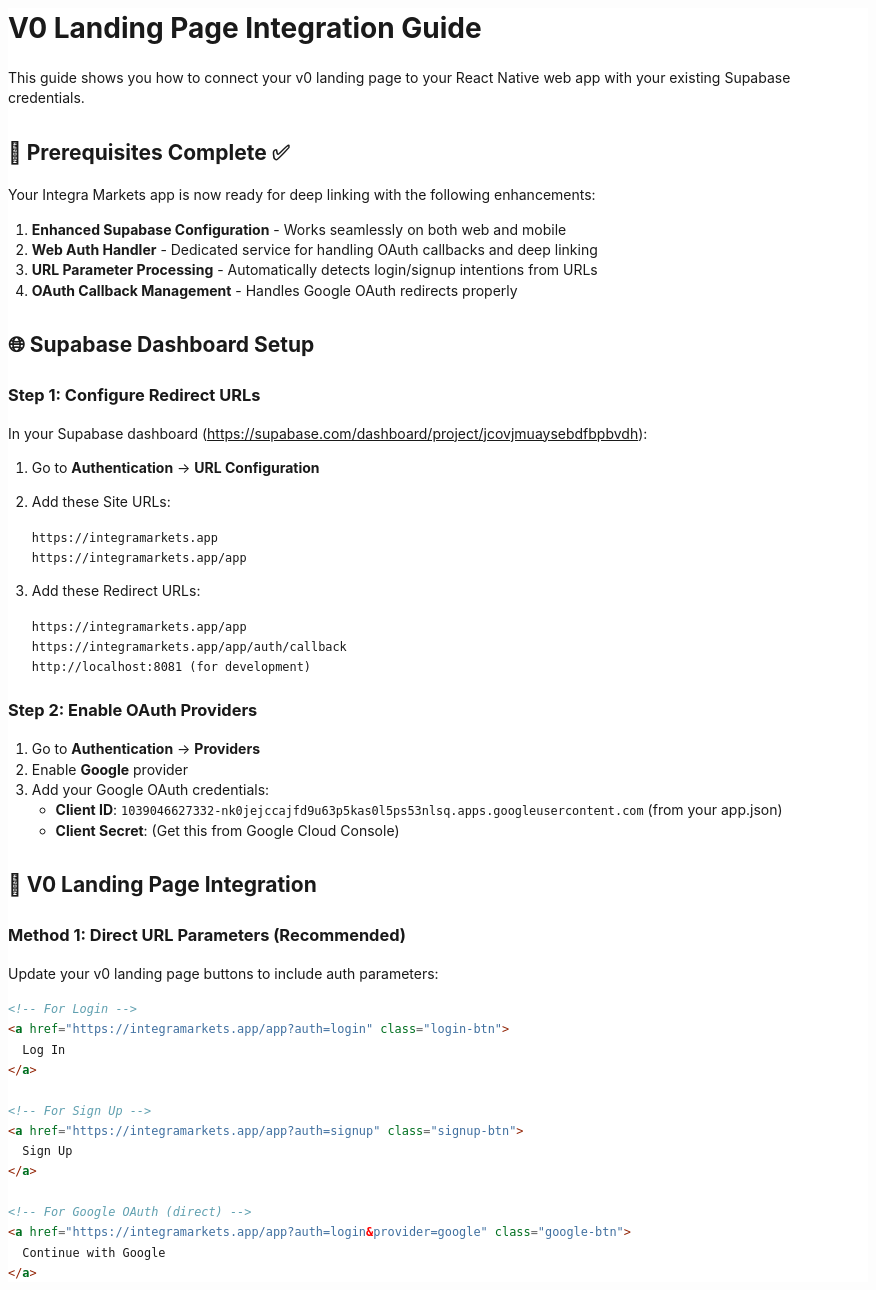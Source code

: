 # V0 Landing Page Integration Guide

This guide shows you how to connect your v0 landing page to your React Native web app with your existing Supabase credentials.

## 🔧 Prerequisites Complete ✅

Your Integra Markets app is now ready for deep linking with the following enhancements:

1. **Enhanced Supabase Configuration** - Works seamlessly on both web and mobile
2. **Web Auth Handler** - Dedicated service for handling OAuth callbacks and deep linking
3. **URL Parameter Processing** - Automatically detects login/signup intentions from URLs
4. **OAuth Callback Management** - Handles Google OAuth redirects properly

## 🌐 Supabase Dashboard Setup

### Step 1: Configure Redirect URLs

In your Supabase dashboard (https://supabase.com/dashboard/project/jcovjmuaysebdfbpbvdh):

1. Go to **Authentication** → **URL Configuration**
2. Add these Site URLs:
   ```
   https://integramarkets.app
   https://integramarkets.app/app
   ```

3. Add these Redirect URLs:
   ```
   https://integramarkets.app/app
   https://integramarkets.app/app/auth/callback
   http://localhost:8081 (for development)
   ```

### Step 2: Enable OAuth Providers

1. Go to **Authentication** → **Providers**
2. Enable **Google** provider
3. Add your Google OAuth credentials:
   - **Client ID**: `1039046627332-nk0jejccajfd9u63p5kas0l5ps53nlsq.apps.googleusercontent.com` (from your app.json)
   - **Client Secret**: (Get this from Google Cloud Console)

## 🔗 V0 Landing Page Integration

### Method 1: Direct URL Parameters (Recommended)

Update your v0 landing page buttons to include auth parameters:

```html
<!-- For Login -->
<a href="https://integramarkets.app/app?auth=login" class="login-btn">
  Log In
</a>

<!-- For Sign Up -->
<a href="https://integramarkets.app/app?auth=signup" class="signup-btn">
  Sign Up
</a>

<!-- For Google OAuth (direct) -->
<a href="https://integramarkets.app/app?auth=login&provider=google" class="google-btn">
  Continue with Google
</a>
```